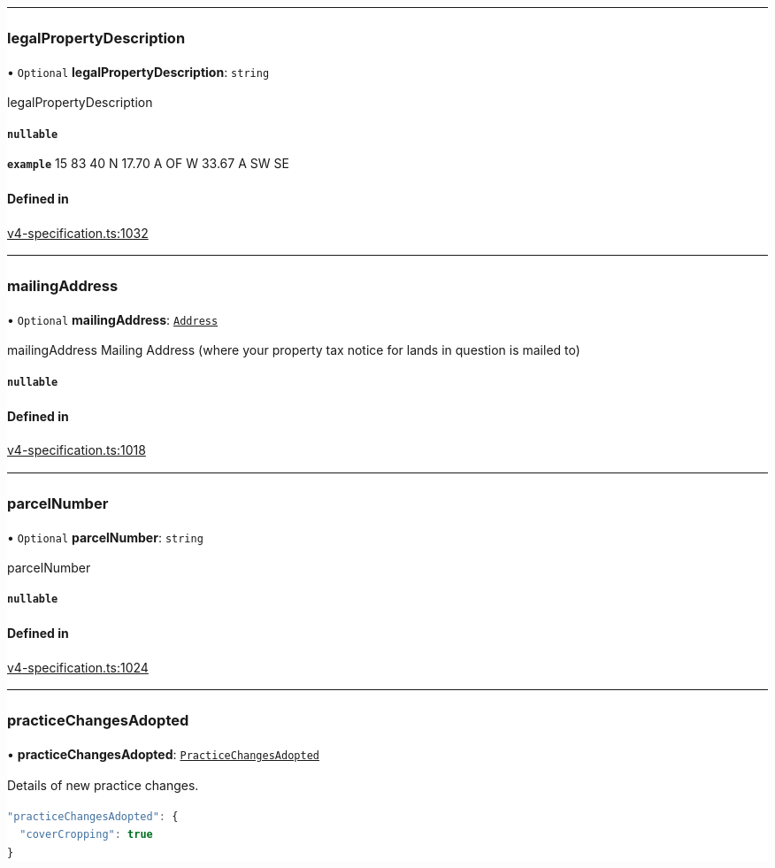 ___

### legalPropertyDescription

• `Optional` **legalPropertyDescription**: `string`

legalPropertyDescription

**`nullable`**

**`example`** 15 83 40 N 17.70 A OF W 33.67 A SW SE

#### Defined in

[v4-specification.ts:1032](https://github.com/nori-dot-eco/nori-dot-com/blob/b53d13d/packages/project/src/v4-specification.ts#L1032)

___

### mailingAddress

• `Optional` **mailingAddress**: [`Address`](v4_specification.Address.md)

mailingAddress Mailing Address (where your property tax notice for lands in question is mailed to)

**`nullable`**

#### Defined in

[v4-specification.ts:1018](https://github.com/nori-dot-eco/nori-dot-com/blob/b53d13d/packages/project/src/v4-specification.ts#L1018)

___

### parcelNumber

• `Optional` **parcelNumber**: `string`

parcelNumber

**`nullable`**

#### Defined in

[v4-specification.ts:1024](https://github.com/nori-dot-eco/nori-dot-com/blob/b53d13d/packages/project/src/v4-specification.ts#L1024)

___

### practiceChangesAdopted

• **practiceChangesAdopted**: [`PracticeChangesAdopted`](v4_specification.PracticeChangesAdopted.md)

Details of new practice changes.

```js
"practiceChangesAdopted": {
  "coverCropping": true
}
```

